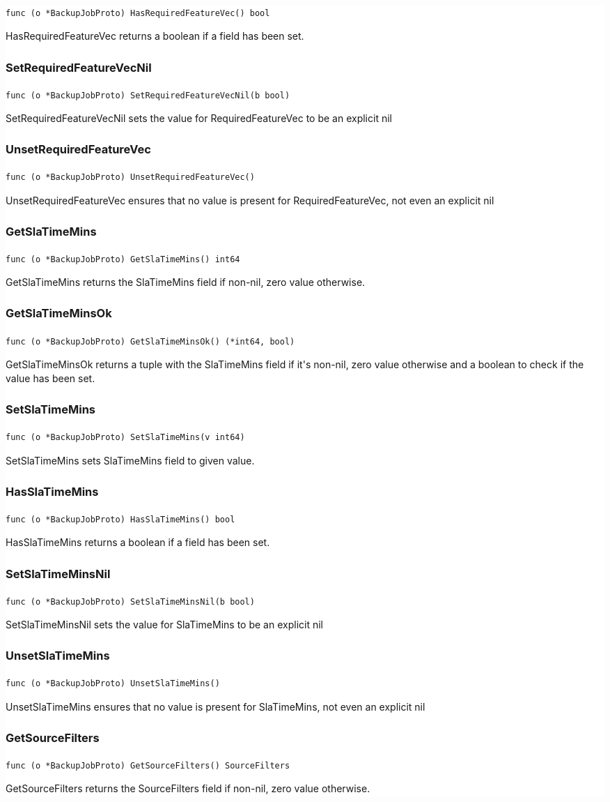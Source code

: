 `func (o *BackupJobProto) HasRequiredFeatureVec() bool`

HasRequiredFeatureVec returns a boolean if a field has been set.

### SetRequiredFeatureVecNil

`func (o *BackupJobProto) SetRequiredFeatureVecNil(b bool)`

 SetRequiredFeatureVecNil sets the value for RequiredFeatureVec to be an explicit nil

### UnsetRequiredFeatureVec
`func (o *BackupJobProto) UnsetRequiredFeatureVec()`

UnsetRequiredFeatureVec ensures that no value is present for RequiredFeatureVec, not even an explicit nil
### GetSlaTimeMins

`func (o *BackupJobProto) GetSlaTimeMins() int64`

GetSlaTimeMins returns the SlaTimeMins field if non-nil, zero value otherwise.

### GetSlaTimeMinsOk

`func (o *BackupJobProto) GetSlaTimeMinsOk() (*int64, bool)`

GetSlaTimeMinsOk returns a tuple with the SlaTimeMins field if it's non-nil, zero value otherwise
and a boolean to check if the value has been set.

### SetSlaTimeMins

`func (o *BackupJobProto) SetSlaTimeMins(v int64)`

SetSlaTimeMins sets SlaTimeMins field to given value.

### HasSlaTimeMins

`func (o *BackupJobProto) HasSlaTimeMins() bool`

HasSlaTimeMins returns a boolean if a field has been set.

### SetSlaTimeMinsNil

`func (o *BackupJobProto) SetSlaTimeMinsNil(b bool)`

 SetSlaTimeMinsNil sets the value for SlaTimeMins to be an explicit nil

### UnsetSlaTimeMins
`func (o *BackupJobProto) UnsetSlaTimeMins()`

UnsetSlaTimeMins ensures that no value is present for SlaTimeMins, not even an explicit nil
### GetSourceFilters

`func (o *BackupJobProto) GetSourceFilters() SourceFilters`

GetSourceFilters returns the SourceFilters field if non-nil, zero value otherwise.

